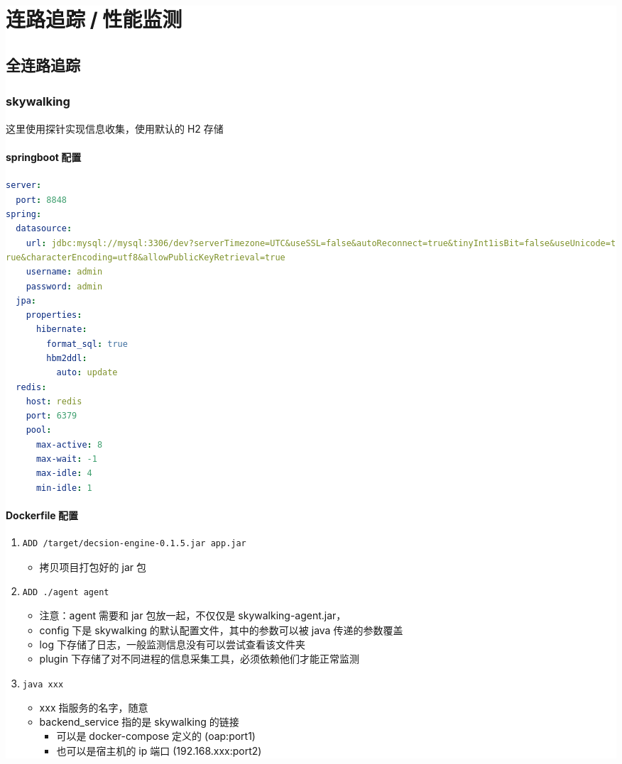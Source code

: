 # 连路追踪 / 性能监测

## 全连路追踪

### skywalking

这里使用探针实现信息收集，使用默认的 H2 存储

#### springboot 配置

```yml
server:
  port: 8848
spring:
  datasource:
    url: jdbc:mysql://mysql:3306/dev?serverTimezone=UTC&useSSL=false&autoReconnect=true&tinyInt1isBit=false&useUnicode=true&characterEncoding=utf8&allowPublicKeyRetrieval=true
    username: admin
    password: admin
  jpa:
    properties:
      hibernate:
        format_sql: true
        hbm2ddl:
          auto: update
  redis:
    host: redis
    port: 6379
    pool:
      max-active: 8
      max-wait: -1
      max-idle: 4
      min-idle: 1
```

#### Dockerfile 配置

1. `ADD /target/decsion-engine-0.1.5.jar app.jar`

   - 拷贝项目打包好的 jar 包

2. `ADD ./agent agent`

   - 注意：agent 需要和 jar 包放一起，不仅仅是 skywalking-agent.jar，
   - config 下是 skywalking 的默认配置文件，其中的参数可以被 java 传递的参数覆盖
   - log 下存储了日志，一般监测信息没有可以尝试查看该文件夹
   - plugin 下存储了对不同进程的信息采集工具，必须依赖他们才能正常监测

3. `java xxx`

   - xxx 指服务的名字，随意
   - backend_service 指的是 skywalking 的链接
     - 可以是 docker-compose 定义的 (oap:port1)
     - 也可以是宿主机的 ip 端口 (192.168.xxx:port2)
